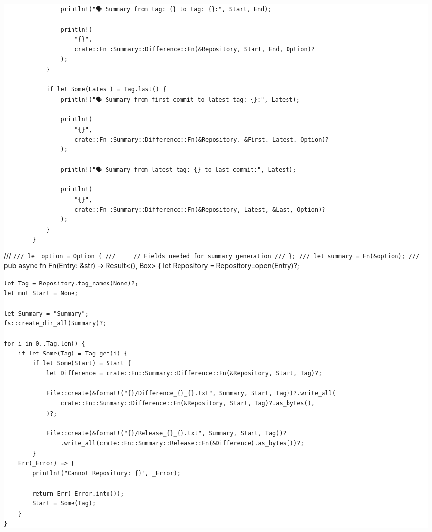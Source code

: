 					println!("🗣️ Summary from tag: {} to tag: {}:", Start, End);

					println!(
						"{}",
						crate::Fn::Summary::Difference::Fn(&Repository, Start, End, Option)?
					);
				}

				if let Some(Latest) = Tag.last() {
					println!("🗣️ Summary from first commit to latest tag: {}:", Latest);

					println!(
						"{}",
						crate::Fn::Summary::Difference::Fn(&Repository, &First, Latest, Option)?
					);

					println!("🗣️ Summary from latest tag: {} to last commit:", Latest);

					println!(
						"{}",
						crate::Fn::Summary::Difference::Fn(&Repository, Latest, &Last, Option)?
					);
				}
			}
/// ```
/// let option = Option {
///     // Fields needed for summary generation
/// };
/// let summary = Fn(&option);
/// ```
pub async fn Fn(Entry: &str) -> Result<(), Box<dyn std::error::Error>> {
	let Repository = Repository::open(Entry)?;

	let Tag = Repository.tag_names(None)?;
	let mut Start = None;

	let Summary = "Summary";
	fs::create_dir_all(Summary)?;

	for i in 0..Tag.len() {
		if let Some(Tag) = Tag.get(i) {
			if let Some(Start) = Start {
				let Difference = crate::Fn::Summary::Difference::Fn(&Repository, Start, Tag)?;

				File::create(&format!("{}/Difference_{}_{}.txt", Summary, Start, Tag))?.write_all(
					crate::Fn::Summary::Difference::Fn(&Repository, Start, Tag)?.as_bytes(),
				)?;

				File::create(&format!("{}/Release_{}_{}.txt", Summary, Start, Tag))?
					.write_all(crate::Fn::Summary::Release::Fn(&Difference).as_bytes())?;
			}
		Err(_Error) => {
			println!("Cannot Repository: {}", _Error);

			return Err(_Error.into());
			Start = Some(Tag);
		}
	}
